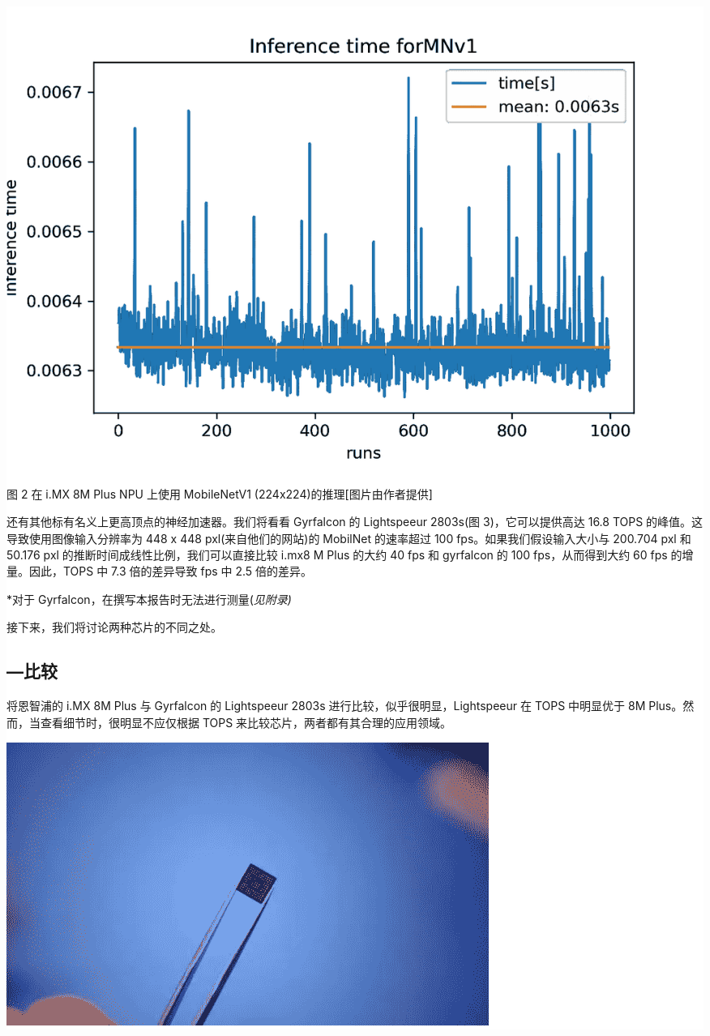 ![](img/6a3eceb37241cb1558972a03d59702a2.png)

图 2 在 i.MX 8M Plus NPU 上使用 MobileNetV1 (224x224)的推理[图片由作者提供]

还有其他标有名义上更高顶点的神经加速器。我们将看看 Gyrfalcon 的 Lightspeeur 2803s(图 3)，它可以提供高达 16.8 TOPS 的峰值。这导致使用图像输入分辨率为 448 x 448 pxl(来自他们的网站)的 MobilNet 的速率超过 100 fps。如果我们假设输入大小与 200.704 pxl 和 50.176 pxl 的推断时间成线性比例，我们可以直接比较 i.mx8 M Plus 的大约 40 fps 和 gyrfalcon 的 100 fps，从而得到大约 60 fps 的增量。因此，TOPS 中 7.3 倍的差异导致 fps 中 2.5 倍的差异。

*对于 Gyrfalcon，在撰写本报告时无法进行测量(*见附录)*

接下来，我们将讨论两种芯片的不同之处。

## —比较

将恩智浦的 i.MX 8M Plus 与 Gyrfalcon 的 Lightspeeur 2803s 进行比较，似乎很明显，Lightspeeur 在 TOPS 中明显优于 8M Plus。然而，当查看细节时，很明显不应仅根据 TOPS 来比较芯片，两者都有其合理的应用领域。

![](img/0f7d1202d5222260d750e03200135e5b.png)